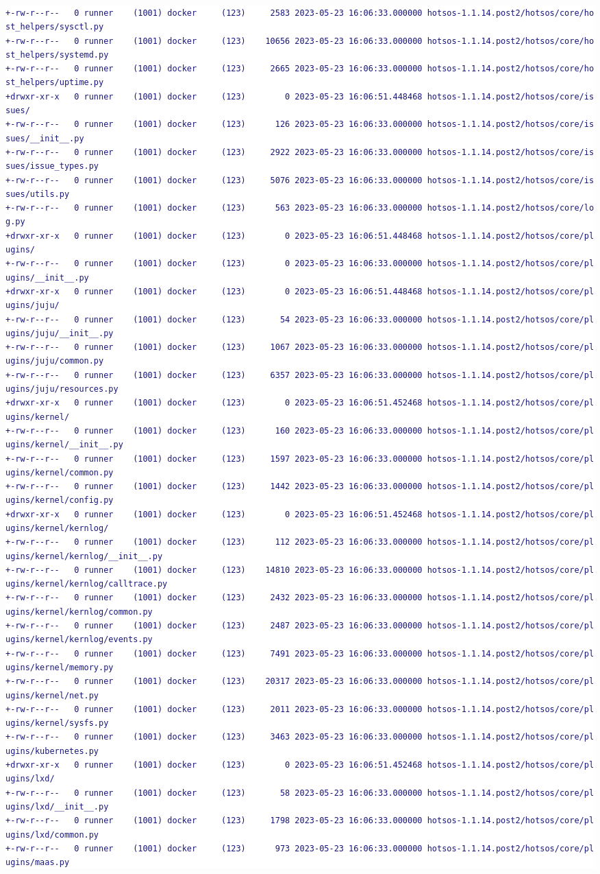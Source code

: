 ```diff
+-rw-r--r--   0 runner    (1001) docker     (123)     2583 2023-05-23 16:06:33.000000 hotsos-1.1.14.post2/hotsos/core/host_helpers/sysctl.py
+-rw-r--r--   0 runner    (1001) docker     (123)    10656 2023-05-23 16:06:33.000000 hotsos-1.1.14.post2/hotsos/core/host_helpers/systemd.py
+-rw-r--r--   0 runner    (1001) docker     (123)     2665 2023-05-23 16:06:33.000000 hotsos-1.1.14.post2/hotsos/core/host_helpers/uptime.py
+drwxr-xr-x   0 runner    (1001) docker     (123)        0 2023-05-23 16:06:51.448468 hotsos-1.1.14.post2/hotsos/core/issues/
+-rw-r--r--   0 runner    (1001) docker     (123)      126 2023-05-23 16:06:33.000000 hotsos-1.1.14.post2/hotsos/core/issues/__init__.py
+-rw-r--r--   0 runner    (1001) docker     (123)     2922 2023-05-23 16:06:33.000000 hotsos-1.1.14.post2/hotsos/core/issues/issue_types.py
+-rw-r--r--   0 runner    (1001) docker     (123)     5076 2023-05-23 16:06:33.000000 hotsos-1.1.14.post2/hotsos/core/issues/utils.py
+-rw-r--r--   0 runner    (1001) docker     (123)      563 2023-05-23 16:06:33.000000 hotsos-1.1.14.post2/hotsos/core/log.py
+drwxr-xr-x   0 runner    (1001) docker     (123)        0 2023-05-23 16:06:51.448468 hotsos-1.1.14.post2/hotsos/core/plugins/
+-rw-r--r--   0 runner    (1001) docker     (123)        0 2023-05-23 16:06:33.000000 hotsos-1.1.14.post2/hotsos/core/plugins/__init__.py
+drwxr-xr-x   0 runner    (1001) docker     (123)        0 2023-05-23 16:06:51.448468 hotsos-1.1.14.post2/hotsos/core/plugins/juju/
+-rw-r--r--   0 runner    (1001) docker     (123)       54 2023-05-23 16:06:33.000000 hotsos-1.1.14.post2/hotsos/core/plugins/juju/__init__.py
+-rw-r--r--   0 runner    (1001) docker     (123)     1067 2023-05-23 16:06:33.000000 hotsos-1.1.14.post2/hotsos/core/plugins/juju/common.py
+-rw-r--r--   0 runner    (1001) docker     (123)     6357 2023-05-23 16:06:33.000000 hotsos-1.1.14.post2/hotsos/core/plugins/juju/resources.py
+drwxr-xr-x   0 runner    (1001) docker     (123)        0 2023-05-23 16:06:51.452468 hotsos-1.1.14.post2/hotsos/core/plugins/kernel/
+-rw-r--r--   0 runner    (1001) docker     (123)      160 2023-05-23 16:06:33.000000 hotsos-1.1.14.post2/hotsos/core/plugins/kernel/__init__.py
+-rw-r--r--   0 runner    (1001) docker     (123)     1597 2023-05-23 16:06:33.000000 hotsos-1.1.14.post2/hotsos/core/plugins/kernel/common.py
+-rw-r--r--   0 runner    (1001) docker     (123)     1442 2023-05-23 16:06:33.000000 hotsos-1.1.14.post2/hotsos/core/plugins/kernel/config.py
+drwxr-xr-x   0 runner    (1001) docker     (123)        0 2023-05-23 16:06:51.452468 hotsos-1.1.14.post2/hotsos/core/plugins/kernel/kernlog/
+-rw-r--r--   0 runner    (1001) docker     (123)      112 2023-05-23 16:06:33.000000 hotsos-1.1.14.post2/hotsos/core/plugins/kernel/kernlog/__init__.py
+-rw-r--r--   0 runner    (1001) docker     (123)    14810 2023-05-23 16:06:33.000000 hotsos-1.1.14.post2/hotsos/core/plugins/kernel/kernlog/calltrace.py
+-rw-r--r--   0 runner    (1001) docker     (123)     2432 2023-05-23 16:06:33.000000 hotsos-1.1.14.post2/hotsos/core/plugins/kernel/kernlog/common.py
+-rw-r--r--   0 runner    (1001) docker     (123)     2487 2023-05-23 16:06:33.000000 hotsos-1.1.14.post2/hotsos/core/plugins/kernel/kernlog/events.py
+-rw-r--r--   0 runner    (1001) docker     (123)     7491 2023-05-23 16:06:33.000000 hotsos-1.1.14.post2/hotsos/core/plugins/kernel/memory.py
+-rw-r--r--   0 runner    (1001) docker     (123)    20317 2023-05-23 16:06:33.000000 hotsos-1.1.14.post2/hotsos/core/plugins/kernel/net.py
+-rw-r--r--   0 runner    (1001) docker     (123)     2011 2023-05-23 16:06:33.000000 hotsos-1.1.14.post2/hotsos/core/plugins/kernel/sysfs.py
+-rw-r--r--   0 runner    (1001) docker     (123)     3463 2023-05-23 16:06:33.000000 hotsos-1.1.14.post2/hotsos/core/plugins/kubernetes.py
+drwxr-xr-x   0 runner    (1001) docker     (123)        0 2023-05-23 16:06:51.452468 hotsos-1.1.14.post2/hotsos/core/plugins/lxd/
+-rw-r--r--   0 runner    (1001) docker     (123)       58 2023-05-23 16:06:33.000000 hotsos-1.1.14.post2/hotsos/core/plugins/lxd/__init__.py
+-rw-r--r--   0 runner    (1001) docker     (123)     1798 2023-05-23 16:06:33.000000 hotsos-1.1.14.post2/hotsos/core/plugins/lxd/common.py
+-rw-r--r--   0 runner    (1001) docker     (123)      973 2023-05-23 16:06:33.000000 hotsos-1.1.14.post2/hotsos/core/plugins/maas.py
```